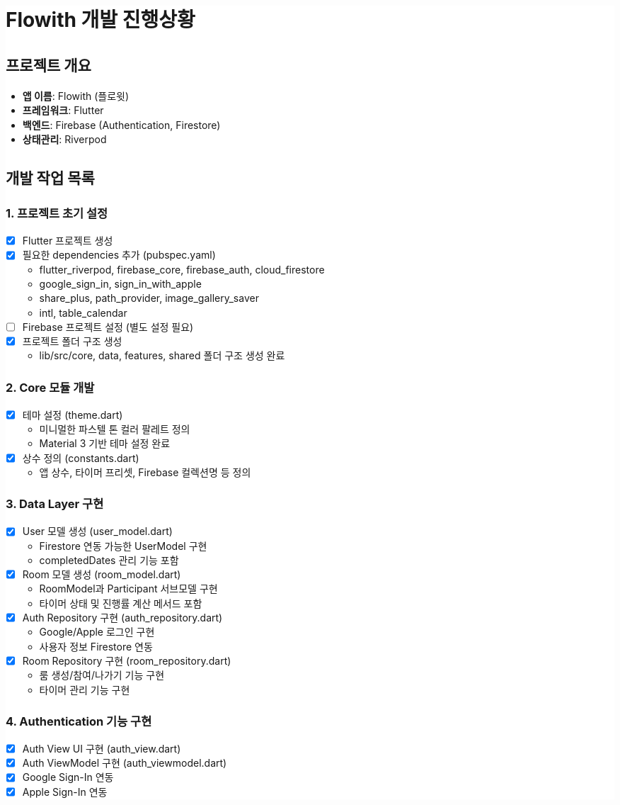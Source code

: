 # Flowith 개발 진행상황

## 프로젝트 개요
- **앱 이름**: Flowith (플로윗)
- **프레임워크**: Flutter
- **백엔드**: Firebase (Authentication, Firestore)
- **상태관리**: Riverpod

## 개발 작업 목록

### 1. 프로젝트 초기 설정
- [x] Flutter 프로젝트 생성
- [x] 필요한 dependencies 추가 (pubspec.yaml)
  - flutter_riverpod, firebase_core, firebase_auth, cloud_firestore
  - google_sign_in, sign_in_with_apple
  - share_plus, path_provider, image_gallery_saver
  - intl, table_calendar
- [ ] Firebase 프로젝트 설정 (별도 설정 필요)
- [x] 프로젝트 폴더 구조 생성
  - lib/src/core, data, features, shared 폴더 구조 생성 완료

### 2. Core 모듈 개발
- [x] 테마 설정 (theme.dart)
  - 미니멀한 파스텔 톤 컬러 팔레트 정의
  - Material 3 기반 테마 설정 완료
- [x] 상수 정의 (constants.dart)
  - 앱 상수, 타이머 프리셋, Firebase 컬렉션명 등 정의

### 3. Data Layer 구현
- [x] User 모델 생성 (user_model.dart)
  - Firestore 연동 가능한 UserModel 구현
  - completedDates 관리 기능 포함
- [x] Room 모델 생성 (room_model.dart)
  - RoomModel과 Participant 서브모델 구현
  - 타이머 상태 및 진행률 계산 메서드 포함
- [x] Auth Repository 구현 (auth_repository.dart)
  - Google/Apple 로그인 구현
  - 사용자 정보 Firestore 연동
- [x] Room Repository 구현 (room_repository.dart)
  - 룸 생성/참여/나가기 기능 구현
  - 타이머 관리 기능 구현

### 4. Authentication 기능 구현
- [x] Auth View UI 구현 (auth_view.dart)
- [x] Auth ViewModel 구현 (auth_viewmodel.dart)
- [x] Google Sign-In 연동
- [x] Apple Sign-In 연동
